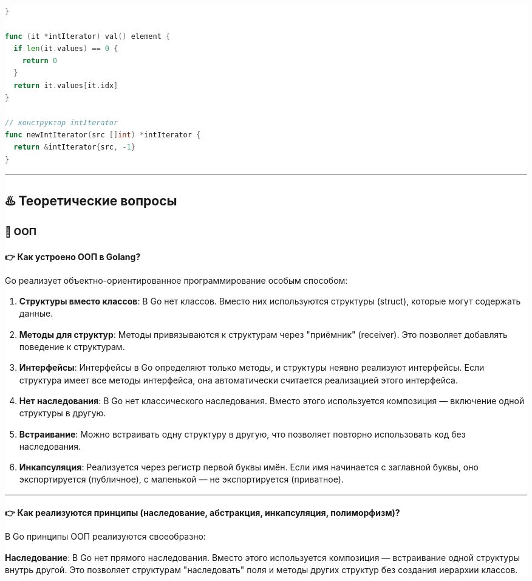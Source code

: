 ```go
}

func (it *intIterator) val() element {
  if len(it.values) == 0 {
    return 0
  }
  return it.values[it.idx]
}

// конструктор intIterator
func newIntIterator(src []int) *intIterator {
  return &intIterator{src, -1}
}
```

---

## ♨️ Теоретические вопросы

### 💫 ООП

#### 👉 Как устроено ООП в Golang?

Go реализует объектно-ориентированное программирование особым способом:

1. **Структуры вместо классов**: В Go нет классов. Вместо них используются структуры (struct), которые могут содержать данные.

2. **Методы для структур**: Методы привязываются к структурам через "приёмник" (receiver). Это позволяет добавлять поведение к структурам.

3. **Интерфейсы**: Интерфейсы в Go определяют только методы, и структуры неявно реализуют интерфейсы. Если структура имеет все методы интерфейса, она автоматически считается реализацией этого интерфейса.

4. **Нет наследования**: В Go нет классического наследования. Вместо этого используется композиция — включение одной структуры в другую.

5. **Встраивание**: Можно встраивать одну структуру в другую, что позволяет повторно использовать код без наследования.

6. **Инкапсуляция**: Реализуется через регистр первой буквы имён. Если имя начинается с заглавной буквы, оно экспортируется (публичное), с маленькой — не экспортируется (приватное).

---

#### 👉 Как реализуются принципы (наследование, абстракция, инкапсуляция, полиморфизм)?

В Go принципы ООП реализуются своеобразно:

**Наследование**: В Go нет прямого наследования. Вместо этого используется композиция — встраивание одной структуры внутрь другой. Это позволяет структурам "наследовать" поля и методы других структур без создания иерархии классов.
